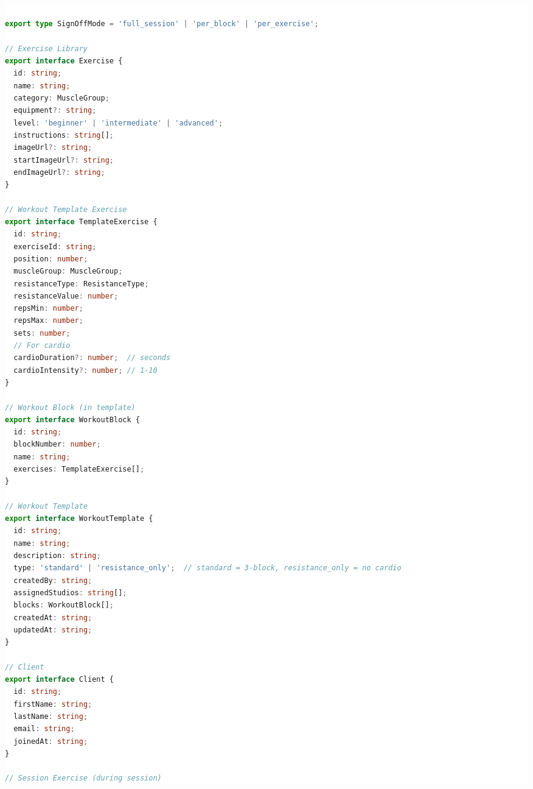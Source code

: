 ```typescript

export type SignOffMode = 'full_session' | 'per_block' | 'per_exercise';

// Exercise Library
export interface Exercise {
  id: string;
  name: string;
  category: MuscleGroup;
  equipment?: string;
  level: 'beginner' | 'intermediate' | 'advanced';
  instructions: string[];
  imageUrl?: string;
  startImageUrl?: string;
  endImageUrl?: string;
}

// Workout Template Exercise
export interface TemplateExercise {
  id: string;
  exerciseId: string;
  position: number;
  muscleGroup: MuscleGroup;
  resistanceType: ResistanceType;
  resistanceValue: number;
  repsMin: number;
  repsMax: number;
  sets: number;
  // For cardio
  cardioDuration?: number;  // seconds
  cardioIntensity?: number; // 1-10
}

// Workout Block (in template)
export interface WorkoutBlock {
  id: string;
  blockNumber: number;
  name: string;
  exercises: TemplateExercise[];
}

// Workout Template
export interface WorkoutTemplate {
  id: string;
  name: string;
  description: string;
  type: 'standard' | 'resistance_only';  // standard = 3-block, resistance_only = no cardio
  createdBy: string;
  assignedStudios: string[];
  blocks: WorkoutBlock[];
  createdAt: string;
  updatedAt: string;
}

// Client
export interface Client {
  id: string;
  firstName: string;
  lastName: string;
  email: string;
  joinedAt: string;
}

// Session Exercise (during session)
```